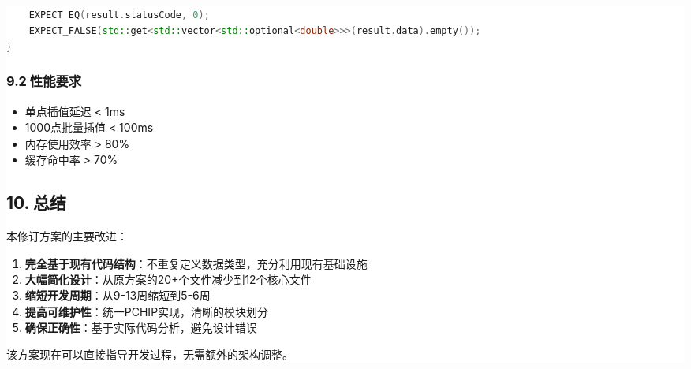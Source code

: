 ```cpp
    EXPECT_EQ(result.statusCode, 0);
    EXPECT_FALSE(std::get<std::vector<std::optional<double>>>(result.data).empty());
}
```

### 9.2 性能要求

- 单点插值延迟 < 1ms
- 1000点批量插值 < 100ms
- 内存使用效率 > 80%
- 缓存命中率 > 70%

## 10. 总结

本修订方案的主要改进：

1. **完全基于现有代码结构**：不重复定义数据类型，充分利用现有基础设施
2. **大幅简化设计**：从原方案的20+个文件减少到12个核心文件
3. **缩短开发周期**：从9-13周缩短到5-6周
4. **提高可维护性**：统一PCHIP实现，清晰的模块划分
5. **确保正确性**：基于实际代码分析，避免设计错误

该方案现在可以直接指导开发过程，无需额外的架构调整。 
